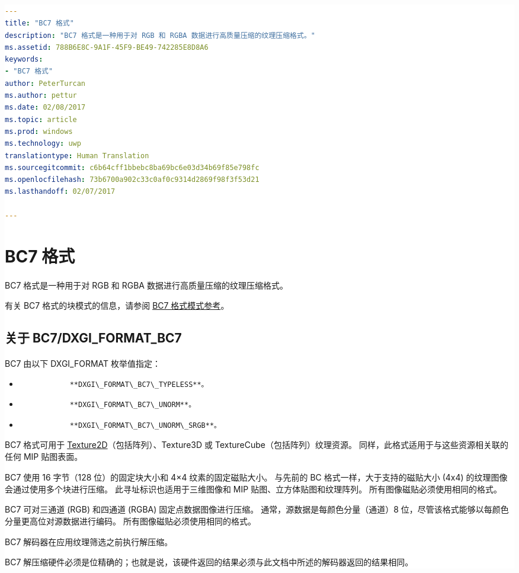 ```yaml
---
title: "BC7 格式"
description: "BC7 格式是一种用于对 RGB 和 RGBA 数据进行高质量压缩的纹理压缩格式。"
ms.assetid: 788B6E8C-9A1F-45F9-BE49-742285E8D8A6
keywords:
- "BC7 格式"
author: PeterTurcan
ms.author: pettur
ms.date: 02/08/2017
ms.topic: article
ms.prod: windows
ms.technology: uwp
translationtype: Human Translation
ms.sourcegitcommit: c6b64cff1bbebc8ba69bc6e03d34b69f85e798fc
ms.openlocfilehash: 73b6700a902c33c0af0c9314d2869f98f3f53d21
ms.lasthandoff: 02/07/2017

---
```


# <a name="bc7-format"></a>BC7 格式


BC7 格式是一种用于对 RGB 和 RGBA 数据进行高质量压缩的纹理压缩格式。

有关 BC7 格式的块模式的信息，请参阅 [BC7 格式模式参考](https://msdn.microsoft.com/library/windows/desktop/hh308954)。

## <a name="span-idabout-bc7-dxgi-format-bc7spanspan-idabout-bc7-dxgi-format-bc7spanspan-idabout-bc7-dxgi-format-bc7spanabout-bc7dxgiformatbc7"></a>              <span id="About-BC7-DXGI-FORMAT-BC7"></span><span id="about-bc7-dxgi-format-bc7"></span><span id="ABOUT-BC7-DXGI-FORMAT-BC7"></span>关于 BC7/DXGI\_FORMAT\_BC7


BC7 由以下 DXGI\_FORMAT 枚举值指定：

-                 **DXGI\_FORMAT\_BC7\_TYPELESS**。
-                 **DXGI\_FORMAT\_BC7\_UNORM**。
-                 **DXGI\_FORMAT\_BC7\_UNORM\_SRGB**。

BC7 格式可用于 [Texture2D](https://msdn.microsoft.com/library/windows/desktop/bb205277)（包括阵列）、Texture3D 或 TextureCube（包括阵列）纹理资源。 同样，此格式适用于与这些资源相关联的任何 MIP 贴图表面。

BC7 使用 16 字节（128 位）的固定块大小和 4×4 纹素的固定磁贴大小。 与先前的 BC 格式一样，大于支持的磁贴大小 (4x4) 的纹理图像会通过使用多个块进行压缩。 此寻址标识也适用于三维图像和 MIP 贴图、立方体贴图和纹理阵列。 所有图像磁贴必须使用相同的格式。

BC7 可对三通道 (RGB) 和四通道 (RGBA) 固定点数据图像进行压缩。 通常，源数据是每颜色分量（通道）8 位，尽管该格式能够以每颜色分量更高位对源数据进行编码。 所有图像磁贴必须使用相同的格式。

BC7 解码器在应用纹理筛选之前执行解压缩。

BC7 解压缩硬件必须是位精确的；也就是说，该硬件返回的结果必须与此文档中所述的解码器返回的结果相同。
